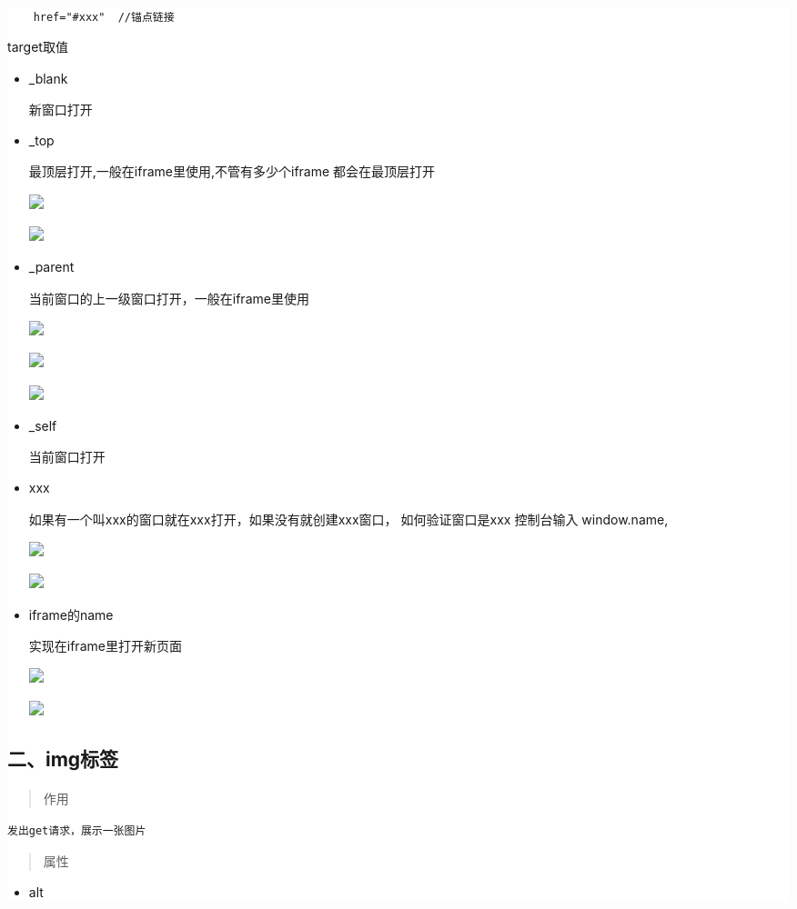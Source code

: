         href="#xxx"  //锚点链接

target取值

* _blank

    新窗口打开

* _top 

    最顶层打开,一般在iframe里使用,不管有多少个iframe 都会在最顶层打开

    ![](https://i.loli.net/2019/08/28/c8QV3tBSdDsfK9z.png)

    ![](https://i.loli.net/2019/08/28/OtyTNJmKuH2eFpE.png)

* _parent

    当前窗口的上一级窗口打开，一般在iframe里使用

    ![](https://i.loli.net/2019/08/28/8XIoldup4qS2E3G.png)

    ![](https://i.loli.net/2019/08/28/5G7PcK3D9Ej46LU.png)

    ![](https://i.loli.net/2019/08/28/UC9lngpmKIF8qTO.png)

* _self

    当前窗口打开

* xxx

    如果有一个叫xxx的窗口就在xxx打开，如果没有就创建xxx窗口，
    如何验证窗口是xxx   控制台输入  window.name,

    ![](https://i.loli.net/2019/08/28/ihHGmUbo7gQ3P2B.png)
    
    ![](https://i.loli.net/2019/08/28/NXhjvJP513lTQ8F.png)

* iframe的name

    实现在iframe里打开新页面

    ![](https://i.loli.net/2019/08/28/5Iuq8gj1QrCZdHe.png)

    ![](https://i.loli.net/2019/08/28/ZAdcW6vCtpx1TYB.png)

## <div id='img'>二、img标签</div>

> 作用

    发出get请求，展示一张图片

> 属性

* alt
